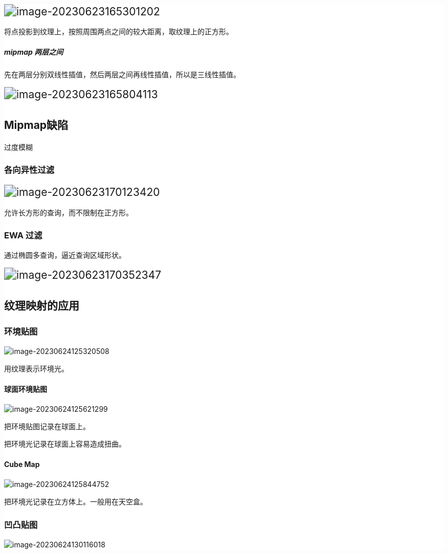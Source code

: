 <img src="https://raw.githubusercontent.com/achmli/achmli.github.io/master/img/Games101/03/image-20230623165301202.png" alt="image-20230623165301202" style="zoom:150%;" />

将点投影到纹理上，按照周围两点之间的较大距离，取纹理上的正方形。

##### mipmap 两层之间

先在两层分别双线性插值，然后两层之间再线性插值，所以是三线性插值。

<img src="https://raw.githubusercontent.com/achmli/achmli.github.io/master/img/Games101/03/image-20230623165804113.png" alt="image-20230623165804113" style="zoom:150%;" />

## Mipmap缺陷

过度模糊

### 各向异性过滤

<img src="https://raw.githubusercontent.com/achmli/achmli.github.io/master/img/Games101/03/image-20230623170123420.png" alt="image-20230623170123420" style="zoom:150%;" />

允许长方形的查询，而不限制在正方形。

### EWA 过滤

通过椭圆多查询，逼近查询区域形状。

<img src="https://raw.githubusercontent.com/achmli/achmli.github.io/master/img/Games101/03/image-20230623170352347.png" alt="image-20230623170352347" style="zoom:150%;" />

## 纹理映射的应用

### 环境贴图

<img src="https://raw.githubusercontent.com/achmli/achmli.github.io/master/img/Games101/03/image-20230624125320508.png" alt="image-20230624125320508"  />

用纹理表示环境光。

#### 球面环境贴图

<img src="https://raw.githubusercontent.com/achmli/achmli.github.io/master/img/Games101/03/image-20230624125621299.png" alt="image-20230624125621299"  />

把环境贴图记录在球面上。

把环境光记录在球面上容易造成扭曲。

#### Cube Map

![image-20230624125844752](https://raw.githubusercontent.com/achmli/achmli.github.io/master/img/Games101/03/image-20230624125844752.png)

把环境光记录在立方体上。一般用在天空盒。

### 凹凸贴图

<img src="https://raw.githubusercontent.com/achmli/achmli.github.io/master/img/Games101/03/image-20230624130116018.png" alt="image-20230624130116018"  />
